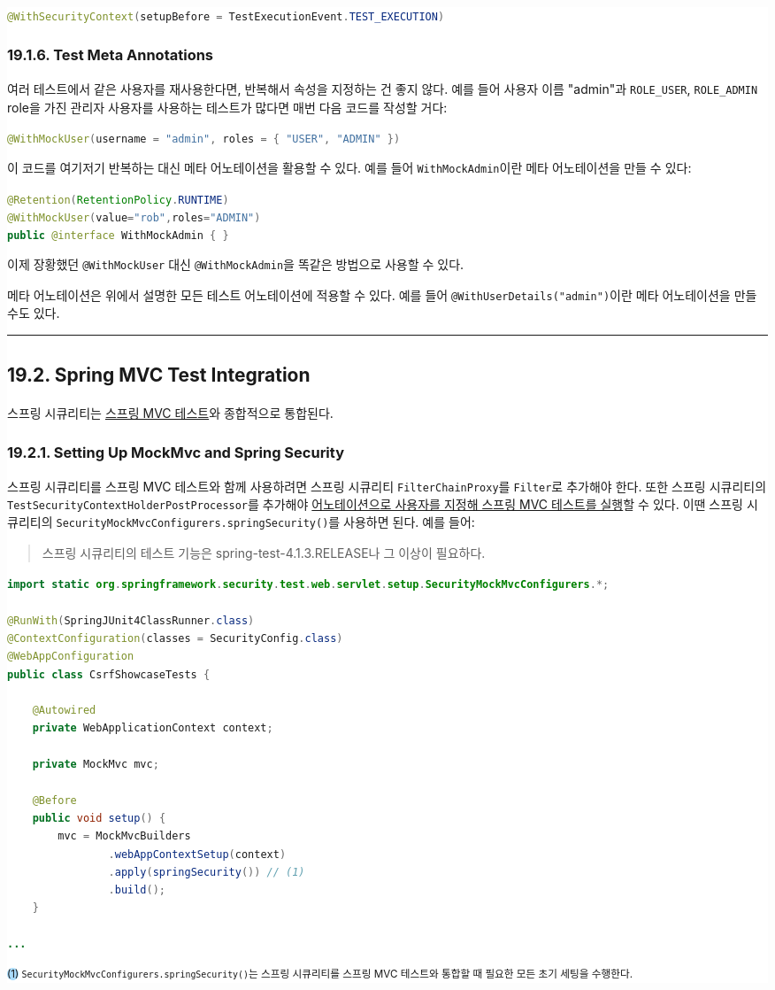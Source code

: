 ```java
@WithSecurityContext(setupBefore = TestExecutionEvent.TEST_EXECUTION)
```

### 19.1.6. Test Meta Annotations

여러 테스트에서 같은 사용자를 재사용한다면, 반복해서 속성을 지정하는 건 좋지 않다. 예를 들어 사용자 이름 "admin"과 `ROLE_USER`, `ROLE_ADMIN` role을 가진 관리자 사용자를 사용하는 테스트가 많다면 매번 다음 코드를 작성할 거다:

```java
@WithMockUser(username = "admin", roles = { "USER", "ADMIN" })
```

이 코드를 여기저기 반복하는 대신 메타 어노테이션을 활용할 수 있다. 예를 들어 `WithMockAdmin`이란 메타 어노테이션을 만들 수 있다:

```java
@Retention(RetentionPolicy.RUNTIME)
@WithMockUser(value="rob",roles="ADMIN")
public @interface WithMockAdmin { }
```

이제 장황했던 `@WithMockUser` 대신 `@WithMockAdmin`을 똑같은 방법으로 사용할 수 있다.

메타 어노테이션은 위에서 설명한 모든 테스트 어노테이션에 적용할 수 있다. 예를 들어 `@WithUserDetails("admin")`이란 메타 어노테이션을 만들 수도 있다.

---

## 19.2. Spring MVC Test Integration

스프링 시큐리티는 [스프링 MVC 테스트](https://docs.spring.io/spring/docs/current/spring-framework-reference/html/testing.html#spring-mvc-test-framework)와 종합적으로 통합된다.

### 19.2.1. Setting Up MockMvc and Spring Security

스프링 시큐리티를 스프링 MVC 테스트와 함께 사용하려면 스프링 시큐리티 `FilterChainProxy`를 `Filter`로 추가해야 한다. 또한 스프링 시큐리티의 `TestSecurityContextHolderPostProcessor`를 추가해야 [어노테이션으로 사용자를 지정해 스프링 MVC 테스트를 실행](#running-as-a-user-in-spring-mvc-test-with-annotations)할 수 있다. 이땐 스프링 시큐리티의 `SecurityMockMvcConfigurers.springSecurity()`를 사용하면 된다. 예를 들어:

> 스프링 시큐리티의 테스트 기능은 spring-test-4.1.3.RELEASE나 그 이상이 필요하다.

```java
import static org.springframework.security.test.web.servlet.setup.SecurityMockMvcConfigurers.*;

@RunWith(SpringJUnit4ClassRunner.class)
@ContextConfiguration(classes = SecurityConfig.class)
@WebAppConfiguration
public class CsrfShowcaseTests {

    @Autowired
    private WebApplicationContext context;

    private MockMvc mvc;

    @Before
    public void setup() {
        mvc = MockMvcBuilders
                .webAppContextSetup(context)
                .apply(springSecurity()) // (1)
                .build();
    }

...
```
<small><span style="background-color: #a9dcfc; border-radius: 50px;">(1)</span> `SecurityMockMvcConfigurers.springSecurity()`는 스프링 시큐리티를 스프링 MVC 테스트와 통합할 때 필요한 모든 초기 세팅을 수행한다.</small>
